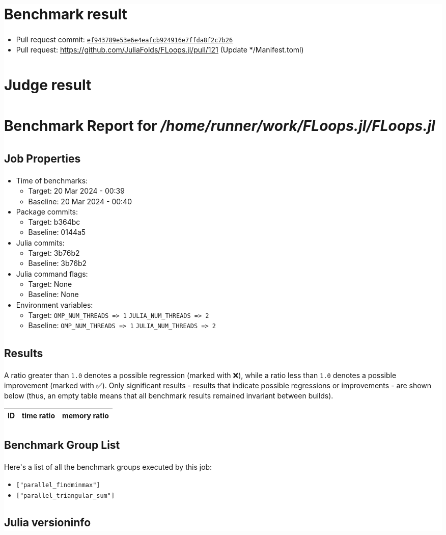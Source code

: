 # Benchmark result

* Pull request commit: [`ef943789e53e6e4eafcb924916e7ffda8f2c7b26`](https://github.com/JuliaFolds/FLoops.jl/commit/ef943789e53e6e4eafcb924916e7ffda8f2c7b26)
* Pull request: <https://github.com/JuliaFolds/FLoops.jl/pull/121> (Update */Manifest.toml)

# Judge result
# Benchmark Report for */home/runner/work/FLoops.jl/FLoops.jl*

## Job Properties
* Time of benchmarks:
    - Target: 20 Mar 2024 - 00:39
    - Baseline: 20 Mar 2024 - 00:40
* Package commits:
    - Target: b364bc
    - Baseline: 0144a5
* Julia commits:
    - Target: 3b76b2
    - Baseline: 3b76b2
* Julia command flags:
    - Target: None
    - Baseline: None
* Environment variables:
    - Target: `OMP_NUM_THREADS => 1` `JULIA_NUM_THREADS => 2`
    - Baseline: `OMP_NUM_THREADS => 1` `JULIA_NUM_THREADS => 2`

## Results
A ratio greater than `1.0` denotes a possible regression (marked with :x:), while a ratio less
than `1.0` denotes a possible improvement (marked with :white_check_mark:). Only significant results - results
that indicate possible regressions or improvements - are shown below (thus, an empty table means that all
benchmark results remained invariant between builds).

| ID                                          | time ratio | memory ratio |
|---------------------------------------------|------------|--------------|

## Benchmark Group List
Here's a list of all the benchmark groups executed by this job:

- `["parallel_findminmax"]`
- `["parallel_triangular_sum"]`

## Julia versioninfo
